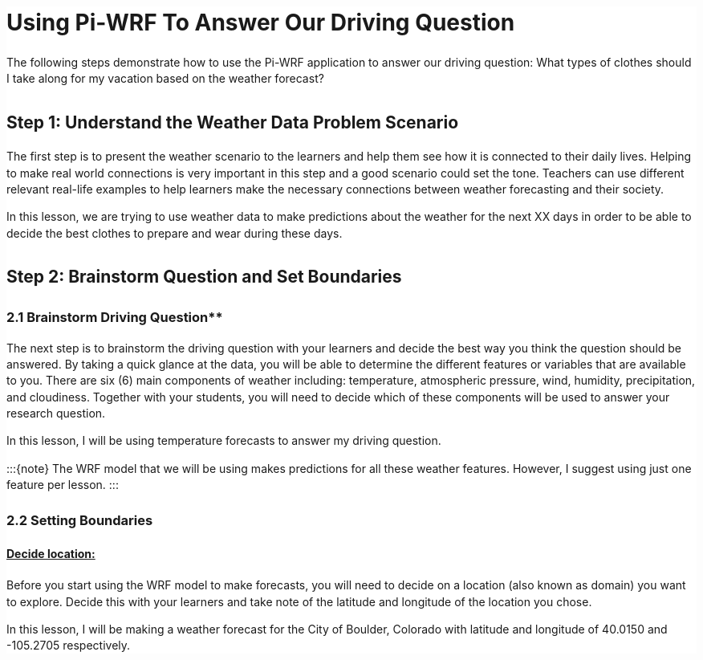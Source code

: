 # Using Pi-WRF To Answer Our Driving Question
The following steps demonstrate how to use the Pi-WRF application to answer our driving question: What types of clothes should I take along for my vacation based on the weather forecast?

## Step 1: Understand the Weather Data Problem Scenario

The first step is to present the weather scenario to the learners and
help them see how it is connected to their daily lives. Helping to make
real world connections is very important in this step and a good
scenario could set the tone. Teachers can use different relevant
real-life examples to help learners make the necessary connections
between weather forecasting and their society.

In this lesson, we are trying to use weather data to make predictions
about the weather for the next XX days in order to be able to decide the
best clothes to prepare and wear during these days.

## Step 2: Brainstorm Question and Set Boundaries

### 2.1 Brainstorm Driving Question**

The next step is to brainstorm the driving question with your learners
and decide the best way you think the question should be answered. By
taking a quick glance at the data, you will be able to determine the
different features or variables that are available to you. There are six
(6) main components of weather including: temperature, atmospheric
pressure, wind, humidity, precipitation, and cloudiness. Together with
your students, you will need to decide which of these components will be
used to answer your research question.

In this lesson, I will be using temperature forecasts to answer my
driving question.

:::{note}
The WRF model that we will be using makes predictions for all
these weather features. However, I suggest using just one feature per
lesson.
:::

### 2.2 Setting Boundaries

#### <u>Decide location:</u>

Before you start using the WRF model to make forecasts, you will need to
decide on a location (also known as domain) you want to explore. Decide
this with your learners and take note of the latitude and longitude of
the location you chose.

In this lesson, I will be making a weather forecast for the City of
Boulder, Colorado with latitude and longitude of 40.0150 and -105.2705
respectively.
